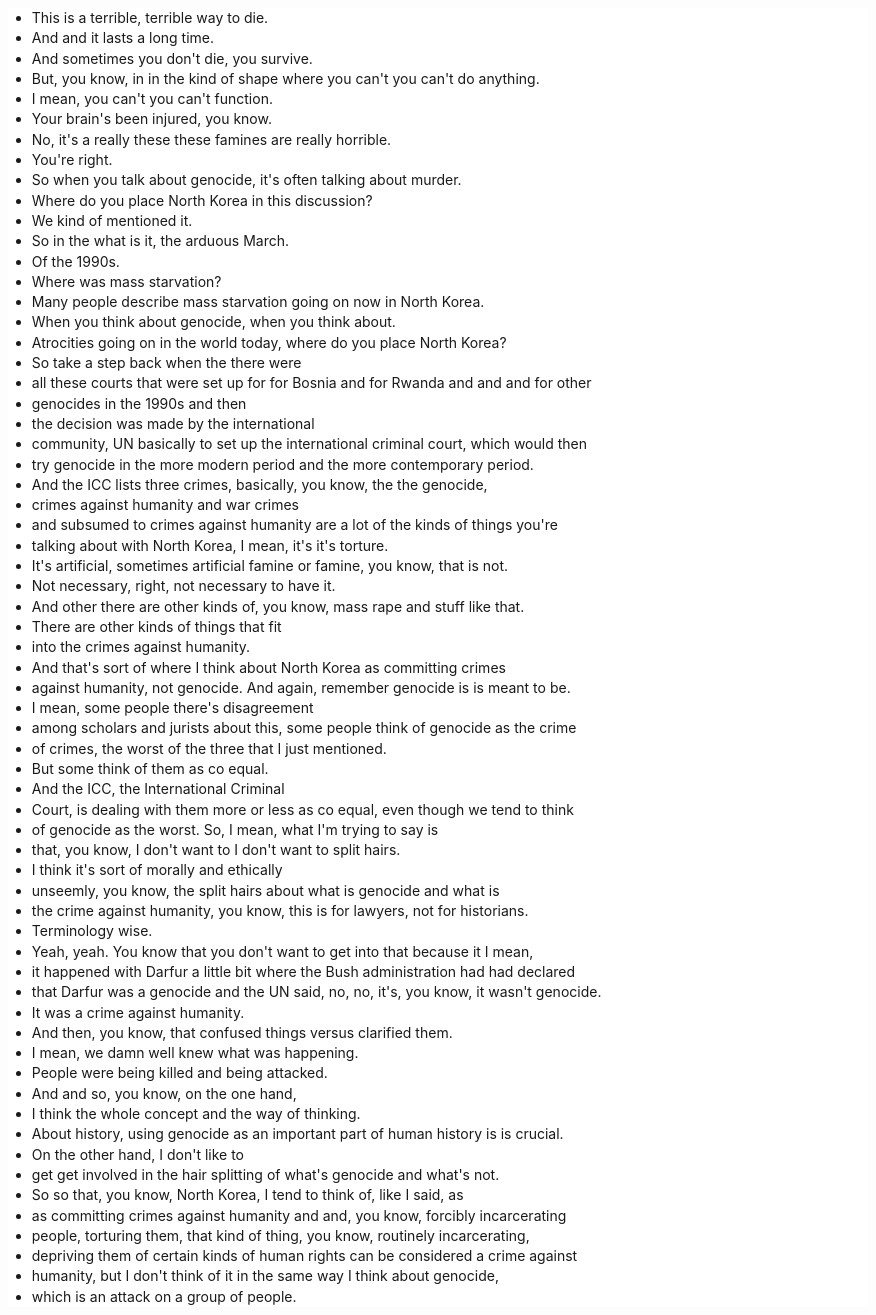 *  This is a terrible, terrible way to die.
*  And and it lasts a long time.
*  And sometimes you don't die, you survive.
*  But, you know, in in the kind of shape where you can't you can't do anything.
*  I mean, you can't you can't function.
*  Your brain's been injured, you know.
*  No, it's a really these these famines are really horrible.
*  You're right.
*  So when you talk about genocide, it's often talking about murder.
*  Where do you place North Korea in this discussion?
*  We kind of mentioned it.
*  So in the what is it, the arduous March.
*  Of the 1990s.
*  Where was mass starvation?
*  Many people describe mass starvation going on now in North Korea.
*  When you think about genocide, when you think about.
*  Atrocities going on in the world today, where do you place North Korea?
*  So take a step back when the there were
*  all these courts that were set up for for Bosnia and for Rwanda and and and for other
*  genocides in the 1990s and then
*  the decision was made by the international
*  community, UN basically to set up the international criminal court, which would then
*  try genocide in the more modern period and the more contemporary period.
*  And the ICC lists three crimes, basically, you know, the the genocide,
*  crimes against humanity and war crimes
*  and subsumed to crimes against humanity are a lot of the kinds of things you're
*  talking about with North Korea, I mean, it's it's torture.
*  It's artificial, sometimes artificial famine or famine, you know, that is not.
*  Not necessary, right, not necessary to have it.
*  And other there are other kinds of, you know, mass rape and stuff like that.
*  There are other kinds of things that fit
*  into the crimes against humanity.
*  And that's sort of where I think about North Korea as committing crimes
*  against humanity, not genocide. And again, remember genocide is is meant to be.
*  I mean, some people there's disagreement
*  among scholars and jurists about this, some people think of genocide as the crime
*  of crimes, the worst of the three that I just mentioned.
*  But some think of them as co equal.
*  And the ICC, the International Criminal
*  Court, is dealing with them more or less as co equal, even though we tend to think
*  of genocide as the worst. So, I mean, what I'm trying to say is
*  that, you know, I don't want to I don't want to split hairs.
*  I think it's sort of morally and ethically
*  unseemly, you know, the split hairs about what is genocide and what is
*  the crime against humanity, you know, this is for lawyers, not for historians.
*  Terminology wise.
*  Yeah, yeah. You know that you don't want to get into that because it I mean,
*  it happened with Darfur a little bit where the Bush administration had had declared
*  that Darfur was a genocide and the UN said, no, no, it's, you know, it wasn't genocide.
*  It was a crime against humanity.
*  And then, you know, that confused things versus clarified them.
*  I mean, we damn well knew what was happening.
*  People were being killed and being attacked.
*  And and so, you know, on the one hand,
*  I think the whole concept and the way of thinking.
*  About history, using genocide as an important part of human history is is crucial.
*  On the other hand, I don't like to
*  get get involved in the hair splitting of what's genocide and what's not.
*  So so that, you know, North Korea, I tend to think of, like I said, as
*  as committing crimes against humanity and and, you know, forcibly incarcerating
*  people, torturing them, that kind of thing, you know, routinely incarcerating,
*  depriving them of certain kinds of human rights can be considered a crime against
*  humanity, but I don't think of it in the same way I think about genocide,
*  which is an attack on a group of people.